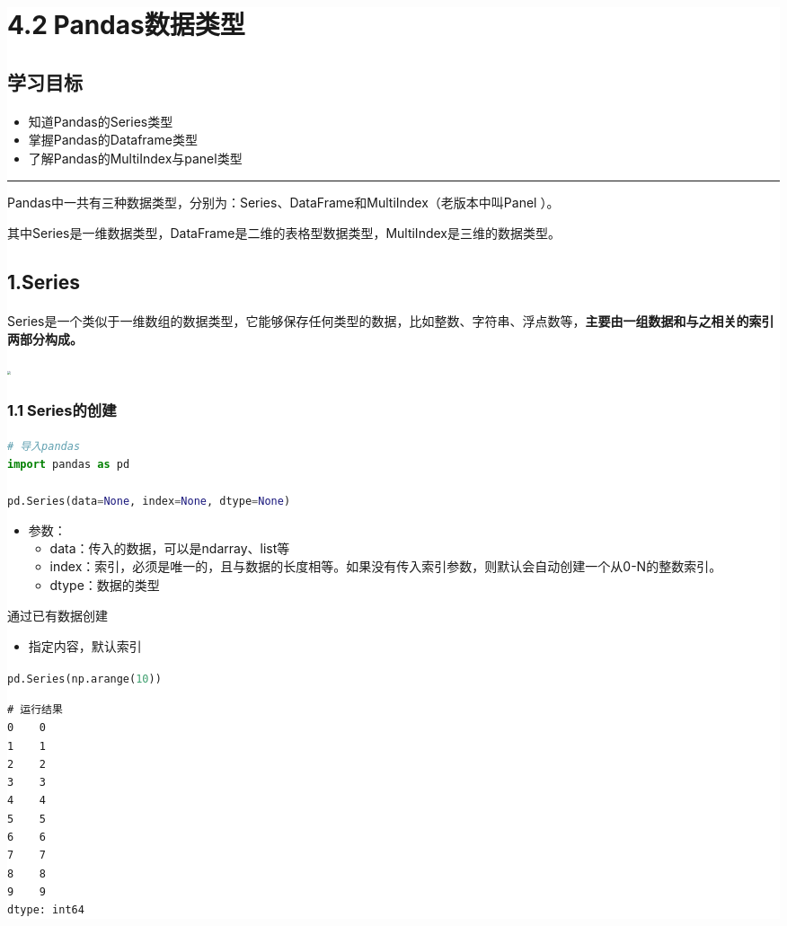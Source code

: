 # 4.2 Pandas数据类型

## 学习目标

- 知道Pandas的Series类型
- 掌握Pandas的Dataframe类型
- 了解Pandas的MultiIndex与panel类型

----



Pandas中一共有三种数据类型，分别为：Series、DataFrame和MultiIndex（老版本中叫Panel ）。

其中Series是一维数据类型，DataFrame是二维的表格型数据类型，MultiIndex是三维的数据类型。

## 1.Series

Series是一个类似于一维数组的数据类型，它能够保存任何类型的数据，比如整数、字符串、浮点数等，**主要由一组数据和与之相关的索引两部分构成。**

<img src="https://tva1.sinaimg.cn/large/006tNbRwgy1ga22ujpe2qj31ha0u0tbh.jpg" style="zoom: 25%;" />

### 1.1 Series的创建

```python
# 导入pandas
import pandas as pd

pd.Series(data=None, index=None, dtype=None)
```

- 参数：
    - data：传入的数据，可以是ndarray、list等
    - index：索引，必须是唯一的，且与数据的长度相等。如果没有传入索引参数，则默认会自动创建一个从0-N的整数索引。
    - dtype：数据的类型

通过已有数据创建

- 指定内容，默认索引

```python
pd.Series(np.arange(10))
```

```
# 运行结果
0    0
1    1
2    2
3    3
4    4
5    5
6    6
7    7
8    8
9    9
dtype: int64
```
